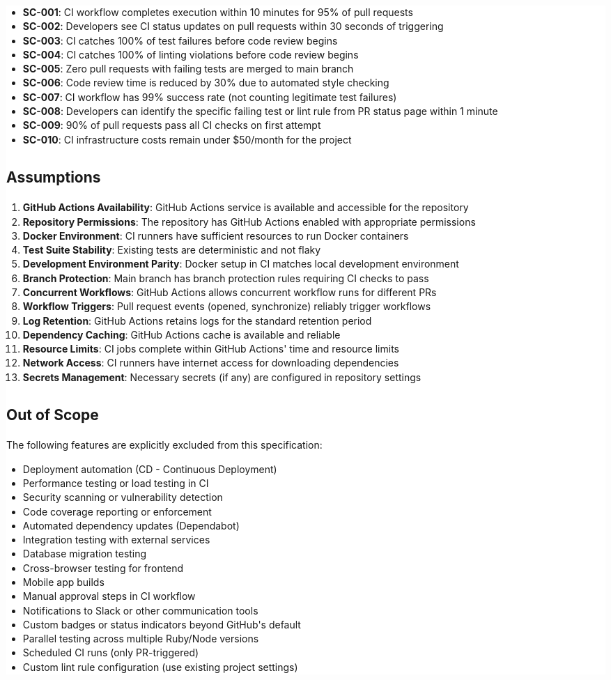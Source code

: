 - **SC-001**: CI workflow completes execution within 10 minutes for 95% of pull requests
- **SC-002**: Developers see CI status updates on pull requests within 30 seconds of triggering
- **SC-003**: CI catches 100% of test failures before code review begins
- **SC-004**: CI catches 100% of linting violations before code review begins
- **SC-005**: Zero pull requests with failing tests are merged to main branch
- **SC-006**: Code review time is reduced by 30% due to automated style checking
- **SC-007**: CI workflow has 99% success rate (not counting legitimate test failures)
- **SC-008**: Developers can identify the specific failing test or lint rule from PR status page within 1 minute
- **SC-009**: 90% of pull requests pass all CI checks on first attempt
- **SC-010**: CI infrastructure costs remain under $50/month for the project

## Assumptions

1. **GitHub Actions Availability**: GitHub Actions service is available and accessible for the repository
2. **Repository Permissions**: The repository has GitHub Actions enabled with appropriate permissions
3. **Docker Environment**: CI runners have sufficient resources to run Docker containers
4. **Test Suite Stability**: Existing tests are deterministic and not flaky
5. **Development Environment Parity**: Docker setup in CI matches local development environment
6. **Branch Protection**: Main branch has branch protection rules requiring CI checks to pass
7. **Concurrent Workflows**: GitHub Actions allows concurrent workflow runs for different PRs
8. **Workflow Triggers**: Pull request events (opened, synchronize) reliably trigger workflows
9. **Log Retention**: GitHub Actions retains logs for the standard retention period
10. **Dependency Caching**: GitHub Actions cache is available and reliable
11. **Resource Limits**: CI jobs complete within GitHub Actions' time and resource limits
12. **Network Access**: CI runners have internet access for downloading dependencies
13. **Secrets Management**: Necessary secrets (if any) are configured in repository settings

## Out of Scope

The following features are explicitly excluded from this specification:

- Deployment automation (CD - Continuous Deployment)
- Performance testing or load testing in CI
- Security scanning or vulnerability detection
- Code coverage reporting or enforcement
- Automated dependency updates (Dependabot)
- Integration testing with external services
- Database migration testing
- Cross-browser testing for frontend
- Mobile app builds
- Manual approval steps in CI workflow
- Notifications to Slack or other communication tools
- Custom badges or status indicators beyond GitHub's default
- Parallel testing across multiple Ruby/Node versions
- Scheduled CI runs (only PR-triggered)
- Custom lint rule configuration (use existing project settings)
